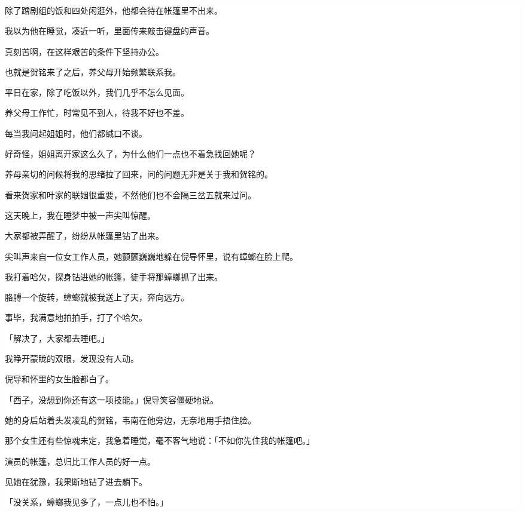 除了蹭剧组的饭和四处闲逛外，他都会待在帐篷里不出来。


我以为他在睡觉，凑近一听，里面传来敲击键盘的声音。


真刻苦啊，在这样艰苦的条件下坚持办公。


也就是贺铭来了之后，养父母开始频繁联系我。


平日在家，除了吃饭以外，我们几乎不怎么见面。


养父母工作忙，时常见不到人，待我不好也不差。


每当我问起姐姐时，他们都缄口不谈。


好奇怪，姐姐离开家这么久了，为什么他们一点也不着急找回她呢？


养母亲切的问候将我的思绪拉了回来，问的问题无非是关于我和贺铭的。


看来贺家和叶家的联姻很重要，不然他们也不会隔三岔五就来过问。


这天晚上，我在睡梦中被一声尖叫惊醒。


大家都被弄醒了，纷纷从帐篷里钻了出来。


尖叫声来自一位女工作人员，她颤颤巍巍地躲在倪导怀里，说有蟑螂在脸上爬。


我打着哈欠，探身钻进她的帐篷，徒手将那蟑螂抓了出来。


胳膊一个旋转，蟑螂就被我送上了天，奔向远方。


事毕，我满意地拍拍手，打了个哈欠。


「解决了，大家都去睡吧。」


我睁开蒙眬的双眼，发现没有人动。


倪导和怀里的女生脸都白了。


「西子，没想到你还有这一项技能。」倪导笑容僵硬地说。


她的身后站着头发凌乱的贺铭，韦南在他旁边，无奈地用手捂住脸。


那个女生还有些惊魂未定，我急着睡觉，毫不客气地说：「不如你先住我的帐篷吧。」


演员的帐篷，总归比工作人员的好一点。


见她在犹豫，我果断地钻了进去躺下。


「没关系，蟑螂我见多了，一点儿也不怕。」
